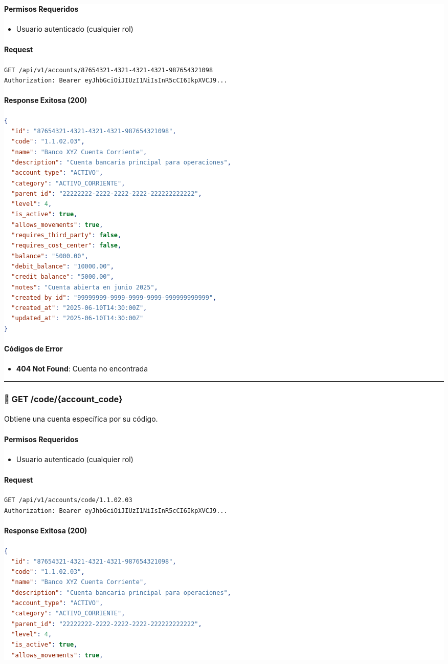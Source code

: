 #### Permisos Requeridos
- Usuario autenticado (cualquier rol)

#### Request
```http
GET /api/v1/accounts/87654321-4321-4321-4321-987654321098
Authorization: Bearer eyJhbGciOiJIUzI1NiIsInR5cCI6IkpXVCJ9...
```

#### Response Exitosa (200)
```json
{
  "id": "87654321-4321-4321-4321-987654321098",
  "code": "1.1.02.03",
  "name": "Banco XYZ Cuenta Corriente",
  "description": "Cuenta bancaria principal para operaciones",
  "account_type": "ACTIVO",
  "category": "ACTIVO_CORRIENTE",
  "parent_id": "22222222-2222-2222-2222-222222222222",
  "level": 4,
  "is_active": true,
  "allows_movements": true,
  "requires_third_party": false,
  "requires_cost_center": false,
  "balance": "5000.00",
  "debit_balance": "10000.00",
  "credit_balance": "5000.00",
  "notes": "Cuenta abierta en junio 2025",
  "created_by_id": "99999999-9999-9999-9999-999999999999",
  "created_at": "2025-06-10T14:30:00Z",
  "updated_at": "2025-06-10T14:30:00Z"
}
```

#### Códigos de Error
- **404 Not Found**: Cuenta no encontrada

---

### 🔢 GET /code/{account_code}

Obtiene una cuenta específica por su código.

#### Permisos Requeridos
- Usuario autenticado (cualquier rol)

#### Request
```http
GET /api/v1/accounts/code/1.1.02.03
Authorization: Bearer eyJhbGciOiJIUzI1NiIsInR5cCI6IkpXVCJ9...
```

#### Response Exitosa (200)
```json
{
  "id": "87654321-4321-4321-4321-987654321098",
  "code": "1.1.02.03",
  "name": "Banco XYZ Cuenta Corriente",
  "description": "Cuenta bancaria principal para operaciones",
  "account_type": "ACTIVO",
  "category": "ACTIVO_CORRIENTE",
  "parent_id": "22222222-2222-2222-2222-222222222222",
  "level": 4,
  "is_active": true,
  "allows_movements": true,
```